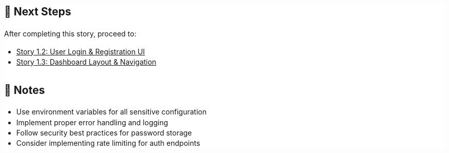 ## 🔄 Next Steps
After completing this story, proceed to:
- [Story 1.2: User Login & Registration UI](./01-02-authentication.md)
- [Story 1.3: Dashboard Layout & Navigation](./01-03-dashboard-layout.md)

## 📝 Notes
- Use environment variables for all sensitive configuration
- Implement proper error handling and logging
- Follow security best practices for password storage
- Consider implementing rate limiting for auth endpoints
